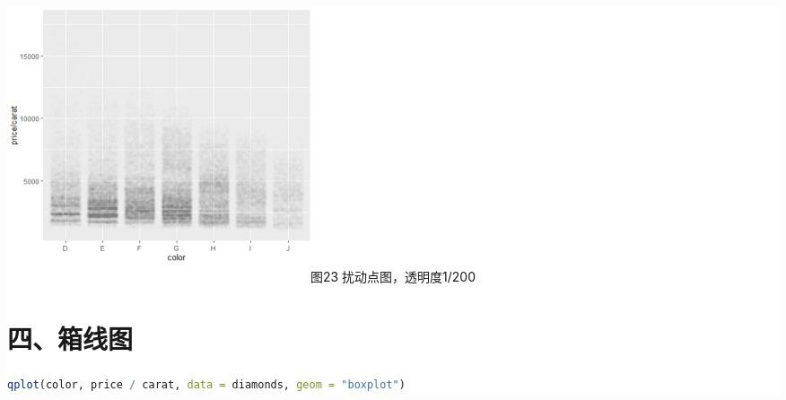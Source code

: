 <img src="ggplot2%E5%AD%A6%E4%B9%A0%E5%9F%BA%E6%9C%AC%E7%AF%87.assets/image-20201201105747272.png" alt="image-20201201105747272" style="zoom:50%;" />

<div align = "center">图23 扰动点图，透明度1/200</div>


# 四、箱线图



```R
qplot(color, price / carat, data = diamonds, geom = "boxplot")
```
